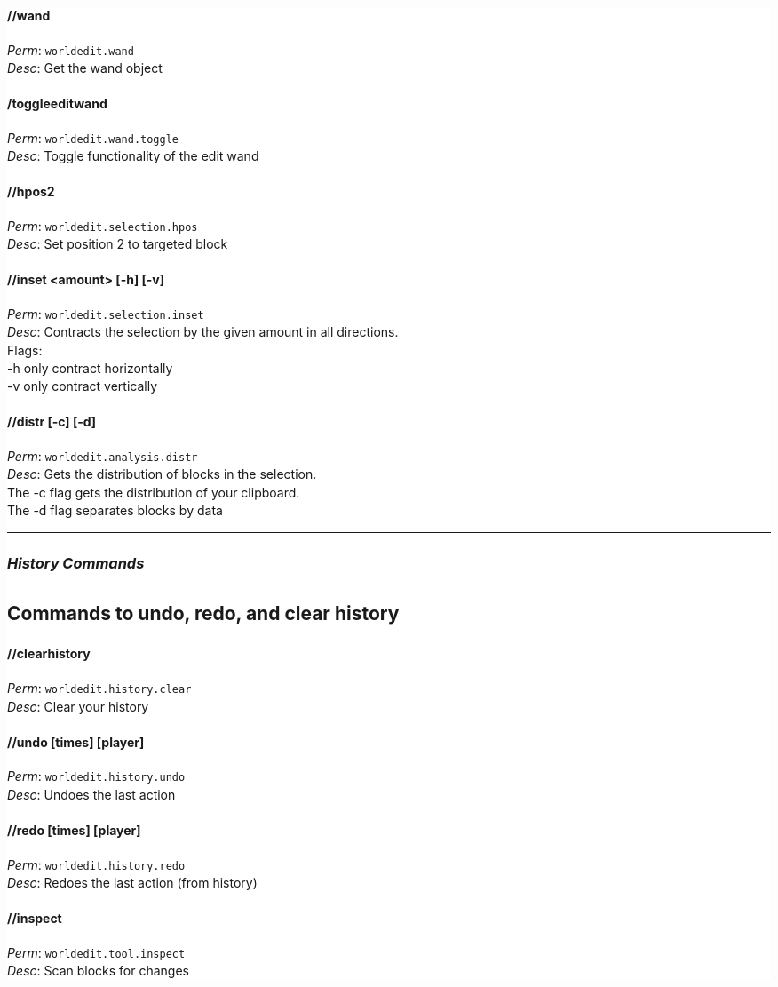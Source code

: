 #### //wand

*Perm*: `worldedit.wand`   
*Desc*: Get the wand object

#### /toggleeditwand

*Perm*: `worldedit.wand.toggle`   
*Desc*: Toggle functionality of the edit wand

#### //hpos2

*Perm*: `worldedit.selection.hpos`   
*Desc*: Set position 2 to targeted block

#### //inset \<amount> [-h] [-v]

*Perm*: `worldedit.selection.inset`   
*Desc*: Contracts the selection by the given amount in all directions.  
Flags:  
-h only contract horizontally  
-v only contract vertically

#### //distr  [-c] [-d]

*Perm*: `worldedit.analysis.distr`   
*Desc*: Gets the distribution of blocks in the selection.  
The -c flag gets the distribution of your clipboard.  
The -d flag separates blocks by data

---

### *History Commands*
Commands to undo, redo, and clear history
---

#### //clearhistory

*Perm*: `worldedit.history.clear`   
*Desc*: Clear your history

#### //undo [times] [player]

*Perm*: `worldedit.history.undo`   
*Desc*: Undoes the last action

#### //redo [times] [player]

*Perm*: `worldedit.history.redo`   
*Desc*: Redoes the last action (from history)

#### //inspect

*Perm*: `worldedit.tool.inspect`   
*Desc*: Scan blocks for changes
